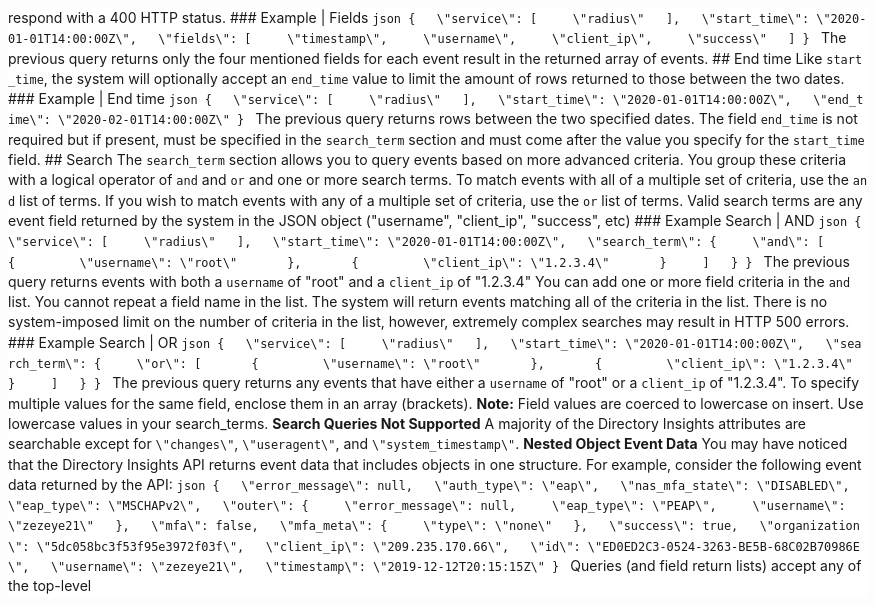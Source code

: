 respond with a 400 HTTP status.  ### Example | Fields  ```json {   \"service\": [     \"radius\"   ],   \"start_time\": \"2020-01-01T14:00:00Z\",   \"fields\": [     \"timestamp\",     \"username\",     \"client_ip\",     \"success\"   ] } ```  The previous query returns only the four mentioned fields for each event result in the returned array of events.  ## End time  Like `start_time`, the system will optionally accept an `end_time` value to limit the amount of rows returned to those between the two dates.  ### Example | End time  ```json {   \"service\": [     \"radius\"   ],   \"start_time\": \"2020-01-01T14:00:00Z\",   \"end_time\": \"2020-02-01T14:00:00Z\" } ```  The previous query returns rows between the two specified dates. The field `end_time` is not required but if present, must be specified in the `search_term` section and must come after the value you specify for the `start_time` field.  ## Search  The `search_term` section allows you to query events based on more advanced criteria. You group these criteria with a logical operator of `and` and `or` and one or more search terms. To match events with all of a multiple set of criteria, use the `and` list of terms. If you wish to match events with any of a multiple set of criteria, use the `or` list of terms.  Valid search terms are any event field returned by the system in the JSON object (\"username\", \"client_ip\", \"success\", etc)  ### Example Search | AND  ```json {   \"service\": [     \"radius\"   ],   \"start_time\": \"2020-01-01T14:00:00Z\",   \"search_term\": {     \"and\": [       {         \"username\": \"root\"       },       {         \"client_ip\": \"1.2.3.4\"       }     ]   } } ```  The previous query returns events with both a `username` of \"root\" and a `client_ip` of \"1.2.3.4\"  You can add one or more field criteria in the `and` list. You cannot repeat a field name in the list. The system will return events matching all of the criteria in the list.  There is no system-imposed limit on the number of criteria in the list, however, extremely complex searches may result in HTTP 500 errors.  ### Example Search | OR  ```json {   \"service\": [     \"radius\"   ],   \"start_time\": \"2020-01-01T14:00:00Z\",   \"search_term\": {     \"or\": [       {         \"username\": \"root\"       },       {         \"client_ip\": \"1.2.3.4\"       }     ]   } } ```  The previous query returns any events that have either a `username` of \"root\" or a `client_ip` of \"1.2.3.4\". To specify multiple values for the same field, enclose them in an array (brackets).  __Note:__ Field values are coerced to lowercase on insert. Use lowercase values in your search_terms.  __Search Queries Not Supported__ A majority of the Directory Insights attributes are searchable except for `\"changes\"`, `\"useragent\"`, and `\"system_timestamp\"`.  __Nested Object Event Data__ You may have noticed that the Directory Insights API returns event data that includes objects in one structure. For example, consider the following event data returned by the API:  ```json {   \"error_message\": null,   \"auth_type\": \"eap\",   \"nas_mfa_state\": \"DISABLED\",   \"eap_type\": \"MSCHAPv2\",   \"outer\": {     \"error_message\": null,     \"eap_type\": \"PEAP\",     \"username\": \"zezeye21\"   },   \"mfa\": false,   \"mfa_meta\": {     \"type\": \"none\"   },   \"success\": true,   \"organization\": \"5dc058bc3f53f95e3972f03f\",   \"client_ip\": \"209.235.170.66\",   \"id\": \"ED0ED2C3-0524-3263-BE5B-68C02B70986E\",   \"username\": \"zezeye21\",   \"timestamp\": \"2019-12-12T20:15:15Z\" } ```  Queries (and field return lists) accept any of the top-level